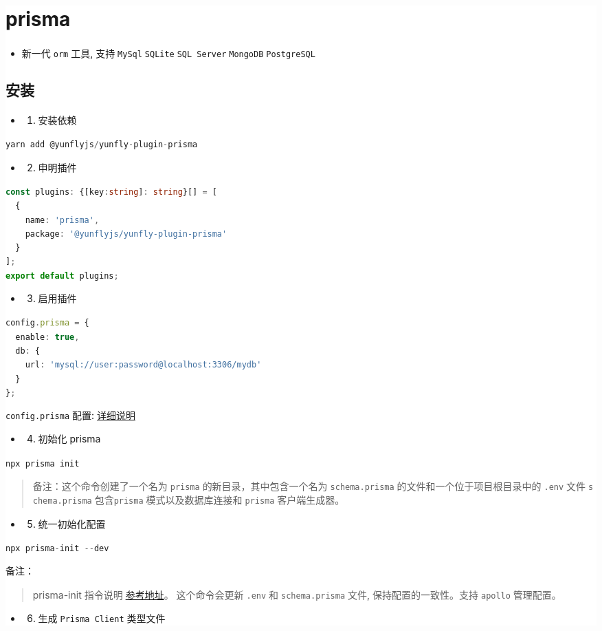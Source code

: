 # prisma

- 新一代 `orm` 工具, 支持 `MySql` `SQLite` `SQL Server` `MongoDB` `PostgreSQL`

## 安装

- 1. 安装依赖

```ts
yarn add @yunflyjs/yunfly-plugin-prisma
```

- 2. 申明插件

```ts filename="src/config/config.plugin.ts" {}
const plugins: {[key:string]: string}[] = [
  {
    name: 'prisma',
    package: '@yunflyjs/yunfly-plugin-prisma'
  }
];
export default plugins;
```

- 3. 启用插件

```ts filename="src/config/config.default.ts"
config.prisma = {
  enable: true,
  db: {
    url: 'mysql://user:password@localhost:3306/mydb'
  }
};
```

`config.prisma` 配置: [详细说明](#configprisma-配置说明)

- 4. 初始化 prisma

```ts
npx prisma init
```

> 备注：这个命令创建了一个名为 `prisma` 的新目录，其中包含一个名为 `schema.prisma` 的文件和一个位于项目根目录中的 `.env` 文件 `schema.prisma` 包含`prisma` 模式以及数据库连接和 `prisma` 客户端生成器。

- 5. 统一初始化配置

```ts
npx prisma-init --dev
```

备注：

> prisma-init 指令说明 [参考地址](#prisma-init-命令行参数)。
> 这个命令会更新 `.env` 和 `schema.prisma` 文件, 保持配置的一致性。支持 `apollo` 管理配置。

- 6. 生成 `Prisma Client` 类型文件
